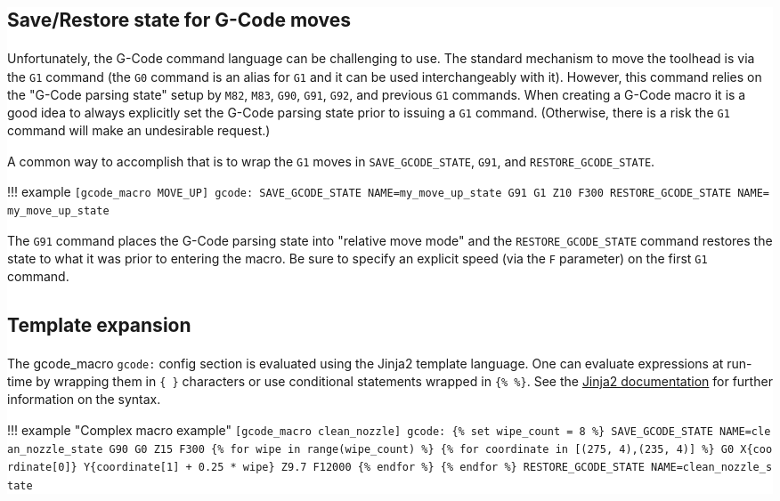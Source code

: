 ## Save/Restore state for G-Code moves

Unfortunately, the G-Code command language can be challenging to use.
The standard mechanism to move the toolhead is via the `G1` command
(the `G0` command is an alias for `G1` and it can be used
interchangeably with it). However, this command relies on the "G-Code
parsing state" setup by `M82`, `M83`, `G90`, `G91`, `G92`, and
previous `G1` commands.  When creating a G-Code macro it is a good
idea to always explicitly set the G-Code parsing state prior to
issuing a `G1` command. (Otherwise, there is a risk the `G1` command
will make an undesirable request.)

A common way to accomplish that is to wrap the `G1` moves in
`SAVE_GCODE_STATE`, `G91`, and `RESTORE_GCODE_STATE`.

!!! example
    ```
    [gcode_macro MOVE_UP]
    gcode:
      SAVE_GCODE_STATE NAME=my_move_up_state
      G91
      G1 Z10 F300
      RESTORE_GCODE_STATE NAME=my_move_up_state
    ```

The `G91` command places the G-Code parsing state into "relative move
mode" and the `RESTORE_GCODE_STATE` command restores the state to what
it was prior to entering the macro. Be sure to specify an explicit
speed (via the `F` parameter) on the first `G1` command.

## Template expansion

The gcode_macro `gcode:` config section is evaluated using the Jinja2
template language. One can evaluate expressions at run-time by
wrapping them in `{ }` characters or use conditional statements
wrapped in `{% %}`. See the
[Jinja2 documentation](http://jinja.pocoo.org/docs/2.10/templates/)
for further information on the syntax.

!!! example "Complex macro example"
    ```
    [gcode_macro clean_nozzle]
    gcode:
      {% set wipe_count = 8 %}
      SAVE_GCODE_STATE NAME=clean_nozzle_state
      G90
      G0 Z15 F300
      {% for wipe in range(wipe_count) %}
        {% for coordinate in [(275, 4),(235, 4)] %}
          G0 X{coordinate[0]} Y{coordinate[1] + 0.25 * wipe} Z9.7 F12000
        {% endfor %}
      {% endfor %}
      RESTORE_GCODE_STATE NAME=clean_nozzle_state
    ```
